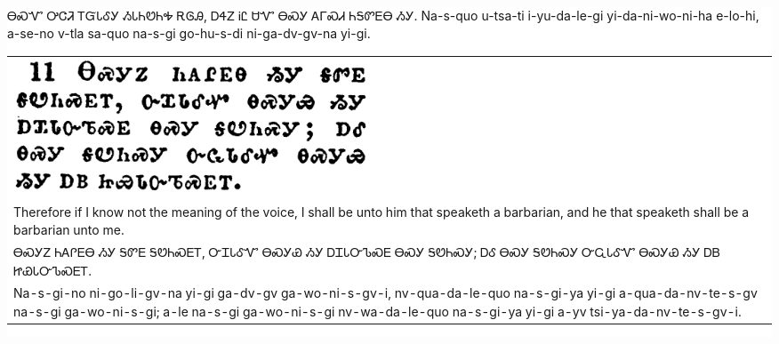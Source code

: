 <td>ᎾᏍᏉ ᎤᏣᏘ ᎢᏳᏓᎴᎩ ᏱᏓᏂᏬᏂᎭ ᎡᎶᎯ, ᎠᏎᏃ ᎥᏝ ᏌᏉ ᎾᏍᎩ ᎪᎱᏍᏗ ᏂᎦᏛᎬᎾ ᏱᎩ.</td>
</tr>
<tr class="even">
<td>Na-s-quo u-tsa-ti i-yu-da-le-gi yi-da-ni-wo-ni-ha e-lo-hi, a-se-no v-tla sa-quo na-s-gi go-hu-s-di ni-ga-dv-gv-na yi-gi.</td>
</tr>
</tbody>
</table>

<table>
<tbody>
<tr class="odd">
<td><a href="071411.png"><img src="071411.png" width="400" /></a></td>
</tr>
<tr class="even">
<td>Therefore if I know not the meaning of the voice, I shall be unto him that speaketh a barbarian, and he that speaketh shall be a barbarian unto me.</td>
</tr>
<tr class="odd">
<td>ᎾᏍᎩᏃ ᏂᎪᎵᎬᎾ ᏱᎩ ᎦᏛᎬ ᎦᏬᏂᏍᎬᎢ, ᏅᏆᏓᎴᏉ ᎾᏍᎩᏯ ᏱᎩ ᎠᏆᏓᏅᏖᏍᎬ ᎾᏍᎩ ᎦᏬᏂᏍᎩ; ᎠᎴ ᎾᏍᎩ ᎦᏬᏂᏍᎩ ᏅᏩᏓᎴᏉ ᎾᏍᎩᏯ ᏱᎩ ᎠᏴ ᏥᏯᏓᏅᏖᏍᎬᎢ.</td>
</tr>
<tr class="even">
<td>Na-s-gi-no ni-go-li-gv-na yi-gi ga-dv-gv ga-wo-ni-s-gv-i, nv-qua-da-le-quo na-s-gi-ya yi-gi a-qua-da-nv-te-s-gv na-s-gi ga-wo-ni-s-gi; a-le na-s-gi ga-wo-ni-s-gi nv-wa-da-le-quo na-s-gi-ya yi-gi a-yv tsi-ya-da-nv-te-s-gv-i.</td>
</tr>
</tbody>
</table>

<table>
<tbody>
<tr class="odd">